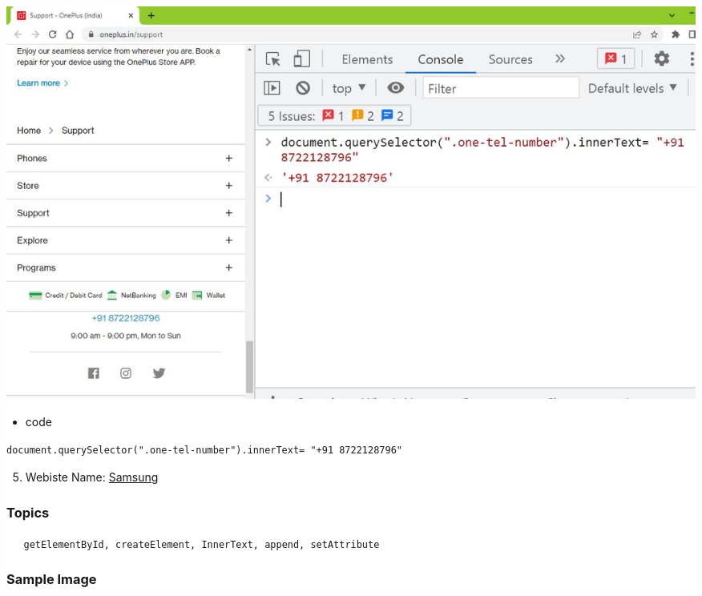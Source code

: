 ![Output](./04.JPG)

- code
```
document.querySelector(".one-tel-number").innerText= "+91 8722128796"
```


5. Webiste Name: [Samsung](https://www.samsung.com/in/offer/online/samsung-fest/)

### Topics

       getElementById, createElement, InnerText, append, setAttribute

### Sample Image
